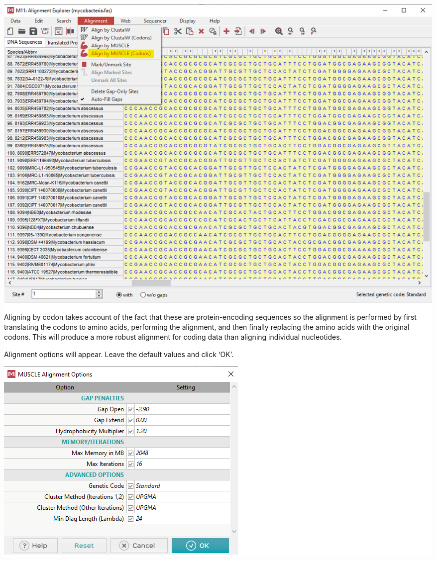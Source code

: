 ![](images/mega5.png)

Aligning by codon takes account of the fact that these are protein-encoding sequences so the alignment is performed by first translating the codons to amino acids, performing the alignment, and then finally replacing the amino acids with the original codons. This will produce a more robust alignment for coding data than aligning individual nucleotides. 

Alignment options will appear. Leave the default values and click ‘OK’.

![](images/mega6.png)
